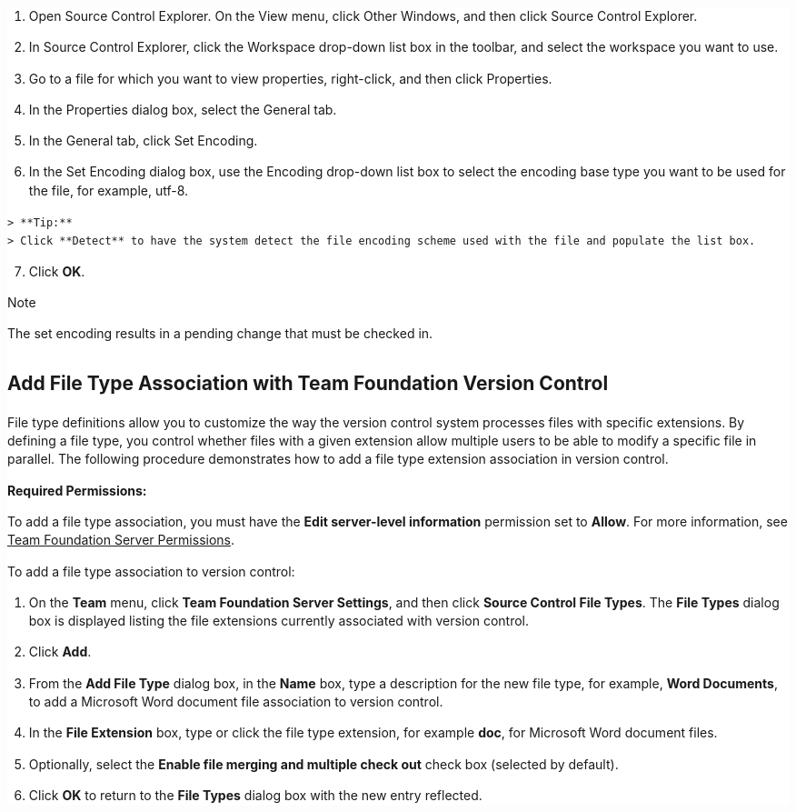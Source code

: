   1. Open Source Control Explorer. On the View menu, click Other Windows, and then click Source Control Explorer.

  2. In Source Control Explorer, click the Workspace drop-down list box in the toolbar, and select the workspace you want to use.

  3. Go to a file for which you want to view properties, right-click, and then click Properties.

  4. In the Properties dialog box, select the General tab.

  5. In the General tab, click Set Encoding.

  6. In the Set Encoding dialog box, use the Encoding drop-down list box to select the encoding base type you want to be used for the file, for example, utf-8.

    > **Tip:**
    > Click **Detect** to have the system detect the file encoding scheme used with the file and populate the list box.

  7. Click **OK**.

> [!NOTE]
> The set encoding results in a pending change that must be checked in.
 

<a name="add-file-types"></a>
## Add File Type Association with Team Foundation Version Control

File type definitions allow you to customize the way the version control system processes files with specific extensions. By defining a file type, you control whether files with a given extension allow multiple users to be able to modify a specific file in parallel. The following procedure demonstrates how to add a file type extension association in version control.

**Required Permissions:**

To add a file type association, you must have the **Edit server-level information** permission set to **Allow**. For more information, see [Team Foundation Server Permissions](../../setup-admin/permissions.md).

To add a file type association to version control:

  1. On the **Team** menu, click **Team Foundation Server Settings**, and then click **Source Control File Types**. The **File Types** dialog box is displayed listing the file extensions currently associated with version control.

  2. Click **Add**.

  3. From the **Add File Type** dialog box, in the **Name** box, type a description for the new file type, for example, **Word Documents**, to add a Microsoft Word document file association to version control.

  4. In the **File Extension** box, type or click the file type extension, for example **doc**, for Microsoft Word document files.

  5. Optionally, select the **Enable file merging and multiple check out** check box (selected by default).

  6. Click **OK** to return to the **File Types** dialog box with the new entry reflected.
